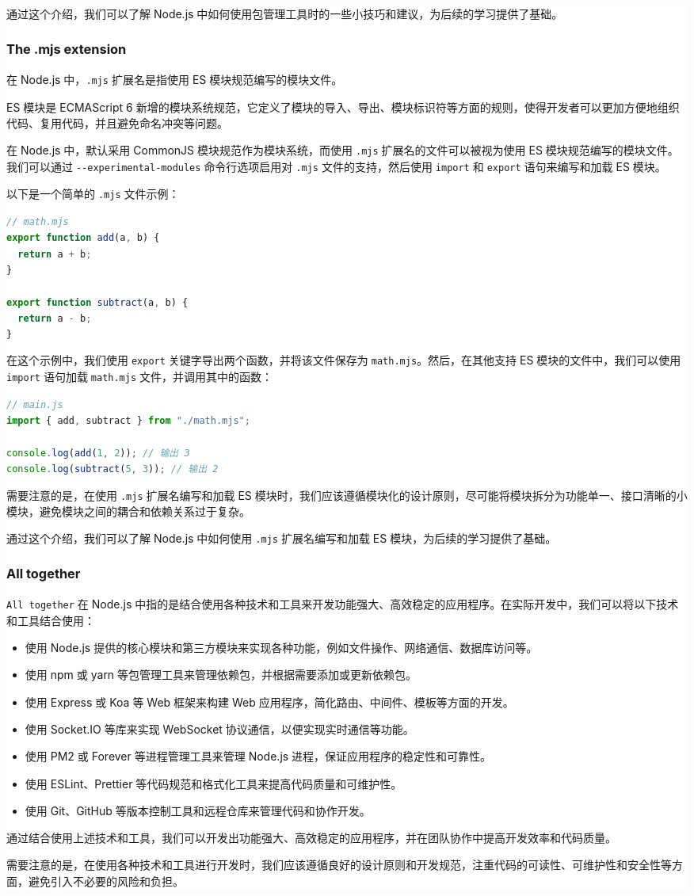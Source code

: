 通过这个介绍，我们可以了解 Node.js 中如何使用包管理工具时的一些小技巧和建议，为后续的学习提供了基础。

### The .mjs extension

在 Node.js 中，`.mjs` 扩展名是指使用 ES 模块规范编写的模块文件。

ES 模块是 ECMAScript 6 新增的模块系统规范，它定义了模块的导入、导出、模块标识符等方面的规则，使得开发者可以更加方便地组织代码、复用代码，并且避免命名冲突等问题。

在 Node.js 中，默认采用 CommonJS 模块规范作为模块系统，而使用 `.mjs` 扩展名的文件可以被视为使用 ES 模块规范编写的模块文件。我们可以通过 `--experimental-modules` 命令行选项启用对 `.mjs` 文件的支持，然后使用 `import` 和 `export` 语句来编写和加载 ES 模块。

以下是一个简单的 `.mjs` 文件示例：

```javascript
// math.mjs
export function add(a, b) {
  return a + b;
}

export function subtract(a, b) {
  return a - b;
}
```

在这个示例中，我们使用 `export` 关键字导出两个函数，并将该文件保存为 `math.mjs`。然后，在其他支持 ES 模块的文件中，我们可以使用 `import` 语句加载 `math.mjs` 文件，并调用其中的函数：

```javascript
// main.js
import { add, subtract } from "./math.mjs";

console.log(add(1, 2)); // 输出 3
console.log(subtract(5, 3)); // 输出 2
```

需要注意的是，在使用 `.mjs` 扩展名编写和加载 ES 模块时，我们应该遵循模块化的设计原则，尽可能将模块拆分为功能单一、接口清晰的小模块，避免模块之间的耦合和依赖关系过于复杂。

通过这个介绍，我们可以了解 Node.js 中如何使用 `.mjs` 扩展名编写和加载 ES 模块，为后续的学习提供了基础。

### All together

`All together` 在 Node.js 中指的是结合使用各种技术和工具来开发功能强大、高效稳定的应用程序。在实际开发中，我们可以将以下技术和工具结合使用：

- 使用 Node.js 提供的核心模块和第三方模块来实现各种功能，例如文件操作、网络通信、数据库访问等。

- 使用 npm 或 yarn 等包管理工具来管理依赖包，并根据需要添加或更新依赖包。

- 使用 Express 或 Koa 等 Web 框架来构建 Web 应用程序，简化路由、中间件、模板等方面的开发。

- 使用 Socket.IO 等库来实现 WebSocket 协议通信，以便实现实时通信等功能。

- 使用 PM2 或 Forever 等进程管理工具来管理 Node.js 进程，保证应用程序的稳定性和可靠性。

- 使用 ESLint、Prettier 等代码规范和格式化工具来提高代码质量和可维护性。

- 使用 Git、GitHub 等版本控制工具和远程仓库来管理代码和协作开发。

通过结合使用上述技术和工具，我们可以开发出功能强大、高效稳定的应用程序，并在团队协作中提高开发效率和代码质量。

需要注意的是，在使用各种技术和工具进行开发时，我们应该遵循良好的设计原则和开发规范，注重代码的可读性、可维护性和安全性等方面，避免引入不必要的风险和负担。
